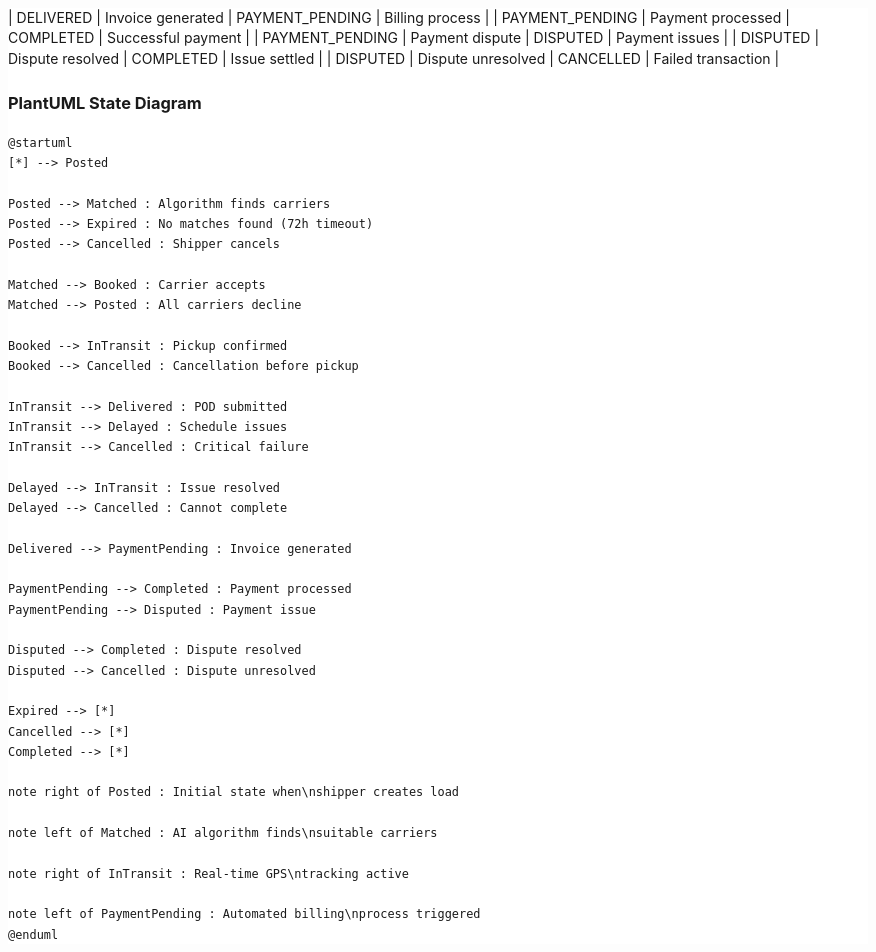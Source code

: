 | DELIVERED | Invoice generated | PAYMENT_PENDING | Billing process |
| PAYMENT_PENDING | Payment processed | COMPLETED | Successful payment |
| PAYMENT_PENDING | Payment dispute | DISPUTED | Payment issues |
| DISPUTED | Dispute resolved | COMPLETED | Issue settled |
| DISPUTED | Dispute unresolved | CANCELLED | Failed transaction |

### PlantUML State Diagram

```plantuml
@startuml
[*] --> Posted

Posted --> Matched : Algorithm finds carriers
Posted --> Expired : No matches found (72h timeout)
Posted --> Cancelled : Shipper cancels

Matched --> Booked : Carrier accepts
Matched --> Posted : All carriers decline

Booked --> InTransit : Pickup confirmed
Booked --> Cancelled : Cancellation before pickup

InTransit --> Delivered : POD submitted
InTransit --> Delayed : Schedule issues
InTransit --> Cancelled : Critical failure

Delayed --> InTransit : Issue resolved
Delayed --> Cancelled : Cannot complete

Delivered --> PaymentPending : Invoice generated

PaymentPending --> Completed : Payment processed
PaymentPending --> Disputed : Payment issue

Disputed --> Completed : Dispute resolved
Disputed --> Cancelled : Dispute unresolved

Expired --> [*]
Cancelled --> [*]
Completed --> [*]

note right of Posted : Initial state when\nshipper creates load

note left of Matched : AI algorithm finds\nsuitable carriers

note right of InTransit : Real-time GPS\ntracking active

note left of PaymentPending : Automated billing\nprocess triggered
@enduml
```

